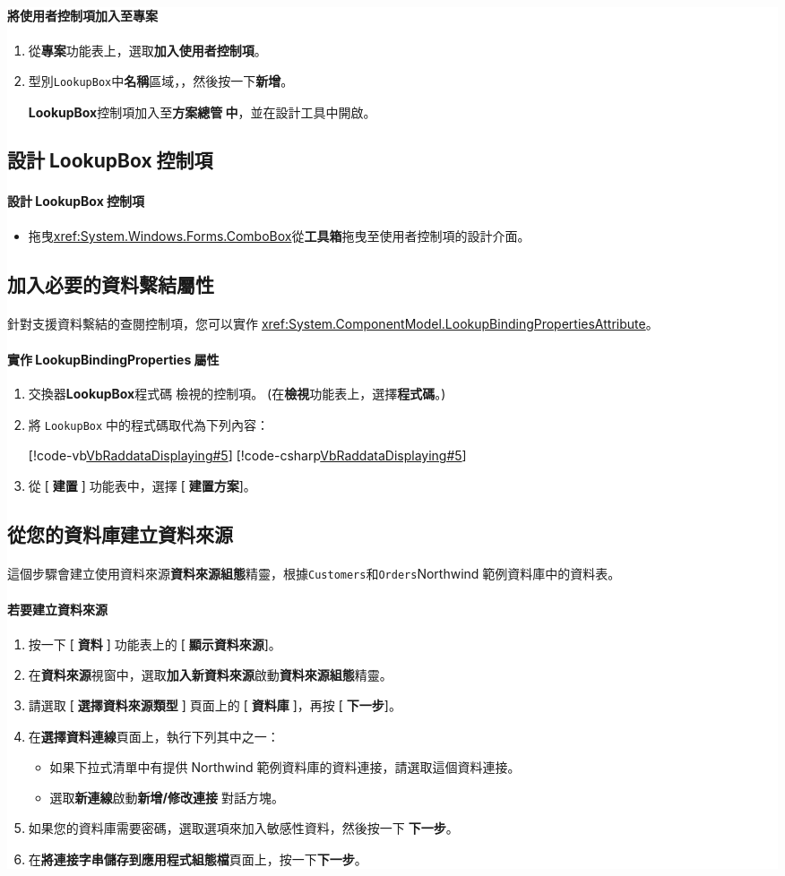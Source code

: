 #### <a name="to-add-a-user-control-to-the-project"></a>將使用者控制項加入至專案  
  
1.  從**專案**功能表上，選取**加入使用者控制項**。  
  
2.  型別`LookupBox`中**名稱**區域，，然後按一下**新增**。  
  
     **LookupBox**控制項加入至**方案總管 中**，並在設計工具中開啟。  
  
## <a name="design-the-lookupbox-control"></a>設計 LookupBox 控制項  
  
#### <a name="to-design-the-lookupbox-control"></a>設計 LookupBox 控制項  
  
-   拖曳<xref:System.Windows.Forms.ComboBox>從**工具箱**拖曳至使用者控制項的設計介面。  
  
## <a name="add-the-required-data-binding-attribute"></a>加入必要的資料繫結屬性  
 針對支援資料繫結的查閱控制項，您可以實作 <xref:System.ComponentModel.LookupBindingPropertiesAttribute>。  
  
#### <a name="to-implement-the-lookupbindingproperties-attribute"></a>實作 LookupBindingProperties 屬性  
  
1.  交換器**LookupBox**程式碼 檢視的控制項。 (在**檢視**功能表上，選擇**程式碼**。)  
  
2.  將 `LookupBox` 中的程式碼取代為下列內容：  
  
     [!code-vb[VbRaddataDisplaying#5](../data-tools/codesnippet/VisualBasic/create-a-windows-forms-user-control-that-supports-lookup-data-binding_1.vb)]
     [!code-csharp[VbRaddataDisplaying#5](../data-tools/codesnippet/CSharp/create-a-windows-forms-user-control-that-supports-lookup-data-binding_1.cs)]  
  
3.  從 [ **建置** ] 功能表中，選擇 [ **建置方案**]。  
  
## <a name="create-a-data-source-from-your-database"></a>從您的資料庫建立資料來源  
這個步驟會建立使用資料來源**資料來源組態**精靈，根據`Customers`和`Orders`Northwind 範例資料庫中的資料表。  
  
#### <a name="to-create-the-data-source"></a>若要建立資料來源  
  
1.  按一下 [ **資料** ] 功能表上的 [ **顯示資料來源**]。  
  
2.  在**資料來源**視窗中，選取**加入新資料來源**啟動**資料來源組態**精靈。  
  
3.  請選取 [ **選擇資料來源類型** ] 頁面上的 [ **資料庫** ]，再按 [ **下一步**]。  
  
4.  在**選擇資料連線**頁面上，執行下列其中之一：  
  
    -   如果下拉式清單中有提供 Northwind 範例資料庫的資料連接，請選取這個資料連接。  
  
    -   選取**新連線**啟動**新增/修改連接** 對話方塊。  
  
5.  如果您的資料庫需要密碼，選取選項來加入敏感性資料，然後按一下 **下一步**。  
  
6.  在**將連接字串儲存到應用程式組態檔**頁面上，按一下**下一步**。  
  